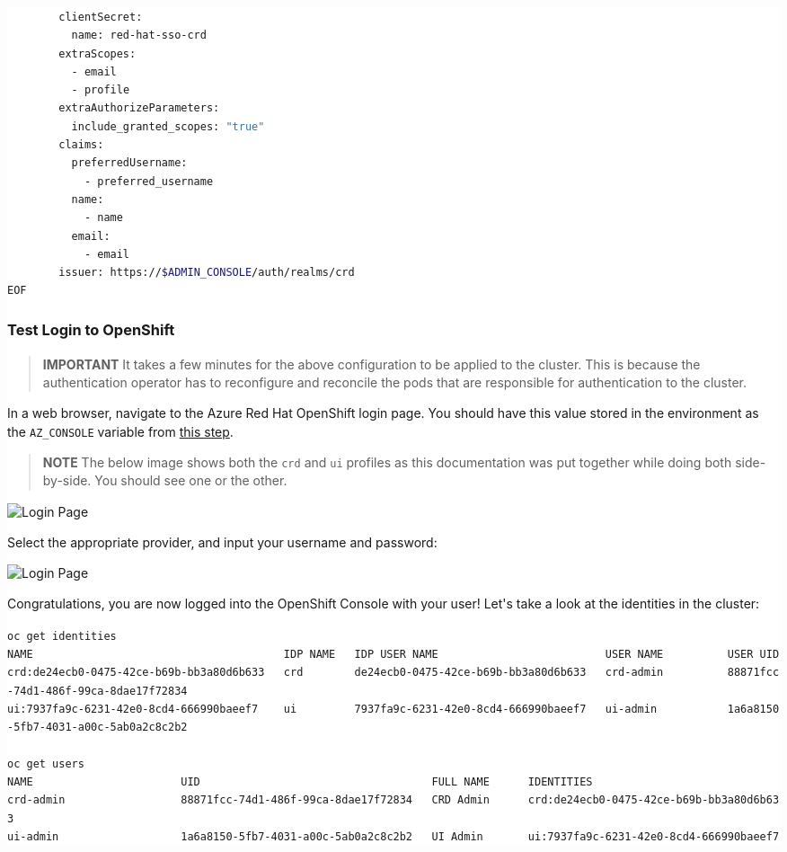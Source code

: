 ```bash
        clientSecret:
          name: red-hat-sso-crd
        extraScopes:
          - email
          - profile
        extraAuthorizeParameters:
          include_granted_scopes: "true"
        claims:
          preferredUsername:
            - preferred_username
          name:
            - name
          email:
            - email
        issuer: https://$ADMIN_CONSOLE/auth/realms/crd
EOF
```


### Test Login to OpenShift

> **IMPORTANT** It takes a few minutes for the above configuration to be applied to the cluster.  This is because 
the authentication operator has to reconfigure and reconcile the pods that are responsible for authentication to the 
cluster.

In a web browser, navigate to the Azure Red Hat OpenShift login page.  You should have this value stored 
in the environment as the `AZ_CONSOLE` variable from [this step](#set-the-environment).

> **NOTE** The below image shows both the `crd` and `ui` profiles as this documentation was put together 
while doing both side-by-side.  You should see one or the other.

![Login Page](images/login-page.png)

Select the appropriate provider, and input your username and password:

![Login Page](images/login-prompt.png)

Congratulations, you are now logged into the OpenShift Console with your user!  Let's take a look at the
identities in the cluster:

```bash
oc get identities
NAME                                       IDP NAME   IDP USER NAME                          USER NAME          USER UID
crd:de24ecb0-0475-42ce-b69b-bb3a80d6b633   crd        de24ecb0-0475-42ce-b69b-bb3a80d6b633   crd-admin          88871fcc-74d1-486f-99ca-8dae17f72834
ui:7937fa9c-6231-42e0-8cd4-666990baeef7    ui         7937fa9c-6231-42e0-8cd4-666990baeef7   ui-admin           1a6a8150-5fb7-4031-a00c-5ab0a2c8c2b2

oc get users
NAME                       UID                                    FULL NAME      IDENTITIES
crd-admin                  88871fcc-74d1-486f-99ca-8dae17f72834   CRD Admin      crd:de24ecb0-0475-42ce-b69b-bb3a80d6b633
ui-admin                   1a6a8150-5fb7-4031-a00c-5ab0a2c8c2b2   UI Admin       ui:7937fa9c-6231-42e0-8cd4-666990baeef7
```

